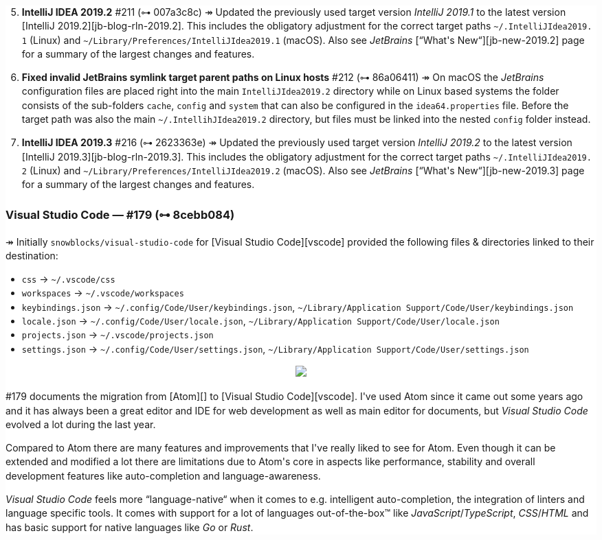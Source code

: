 5. **IntelliJ IDEA 2019.2** #211 (⊶ 007a3c8c)
   ↠ Updated the previously used target version _IntelliJ 2019.1_ to the latest version [IntelliJ 2019.2][jb-blog-rln-2019.2]. This includes the obligatory adjustment for the correct target paths `~/.IntelliJIdea2019.1` (Linux) and `~/Library/Preferences/IntelliJIdea2019.1` (macOS).
   Also see _JetBrains_ [“What's New“][jb-new-2019.2] page for a summary of the largest changes and features.

6. **Fixed invalid JetBrains symlink target parent paths on Linux hosts** #212 (⊶ 86a06411)
   ↠ On macOS the _JetBrains_ configuration files are placed right into the main `IntelliJIdea2019.2` directory while on Linux based systems the folder consists of the sub-folders `cache`, `config` and `system` that can also be configured in the `idea64.properties` file.
   Before the target path was also the main `~/.IntellihJIdea2019.2` directory, but files must be linked into the nested `config` folder instead.

7. **IntelliJ IDEA 2019.3** #216 (⊶ 2623363e)
   ↠ Updated the previously used target version _IntelliJ 2019.2_ to the latest version [IntelliJ 2019.3][jb-blog-rln-2019.3]. This includes the obligatory adjustment for the correct target paths `~/.IntelliJIdea2019.2` (Linux) and `~/Library/Preferences/IntelliJIdea2019.2` (macOS).
   Also see _JetBrains_ [“What's New“][jb-new-2019.3] page for a summary of the largest changes and features.

### Visual Studio Code — #179 (⊶ 8cebb084)

↠ Initially `snowblocks/visual-studio-code` for [Visual Studio Code][vscode] provided the following files & directories linked to their destination:

- `css` → `~/.vscode/css`
- `workspaces` → `~/.vscode/workspaces`
- `keybindings.json` → `~/.config/Code/User/keybindings.json`, `~/Library/Application Support/Code/User/keybindings.json`
- `locale.json` → `~/.config/Code/User/locale.json`, `~/Library/Application Support/Code/User/locale.json`
- `projects.json` → `~/.vscode/projects.json`
- `settings.json` → `~/.config/Code/User/settings.json`, `~/Library/Application Support/Code/User/settings.json`

<div align="center">
  <img src="https://user-images.githubusercontent.com/7836623/53287052-28ffcf00-3777-11e9-8f32-b8c71257560c.png" width="40%" />
</div>

#179 documents the migration from [Atom][] to [Visual Studio Code][vscode].
I've used Atom since it came out some years ago and it has always been a great editor and IDE for web development as well as main editor for documents, but _Visual Studio Code_ evolved a lot during the last year.

Compared to Atom there are many features and improvements that I've really liked to see for Atom. Even though it can be extended and modified a lot there are limitations due to Atom's core in aspects like performance, stability and overall development features like auto-completion and language-awareness.

_Visual Studio Code_ feels more “language-native“ when it comes to e.g. intelligent auto-completion, the integration of linters and language specific tools. It comes with support for a lot of languages out-of-the-box™ like _JavaScript_/_TypeScript_, _CSS_/_HTML_ and has basic support for native languages like _Go_ or _Rust_.
